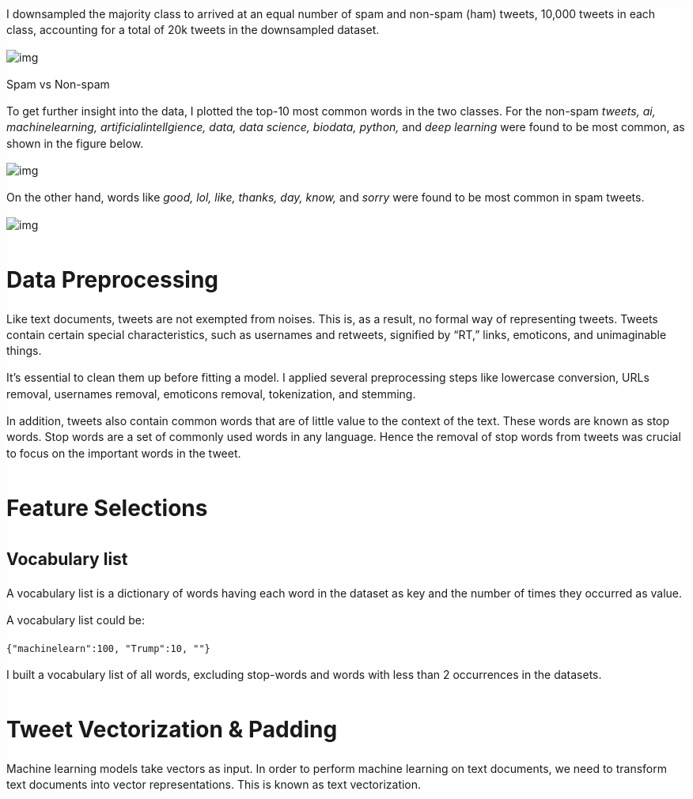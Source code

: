 I downsampled the majority class to arrived at an equal number of spam and non-spam (ham) tweets, 10,000 tweets in each class, accounting for a total of 20k tweets in the downsampled dataset.



![img](https://miro.medium.com/max/1436/1*LQpfkjPhxcXmwAre3xPHrg.png)

Spam vs Non-spam

To get further insight into the data, I plotted the top-10 most common words in the two classes. For the non-spam *tweets, ai, machinelearning, artificialintellgience, data, data science, biodata, python,* and *deep learning* were found to be most common, as shown in the figure below.

![img](https://miro.medium.com/max/1816/1*LybgoXg-lT5TDlwHr5xZ7w.png)

On the other hand, words like *good, lol, like, thanks, day, know,* and *sorry* were found to be most common in spam tweets.

![img](https://miro.medium.com/max/2060/1*QAmrM8qwEVQHL7yAV9DP5A.png)

# Data Preprocessing

Like text documents, tweets are not exempted from noises. This is, as a result, no formal way of representing tweets. Tweets contain certain special characteristics, such as usernames and retweets, signified by “RT,” links, emoticons, and unimaginable things.

It’s essential to clean them up before fitting a model. I applied several preprocessing steps like lowercase conversion, URLs removal, usernames removal, emoticons removal, tokenization, and stemming.

In addition, tweets also contain common words that are of little value to the context of the text. These words are known as stop words. Stop words are a set of commonly used words in any language. Hence the removal of stop words from tweets was crucial to focus on the important words in the tweet.

# Feature Selections

## Vocabulary list

A vocabulary list is a dictionary of words having each word in the dataset as key and the number of times they occurred as value.

A vocabulary list could be:

```
{"machinelearn":100, "Trump":10, ""}
```

I built a vocabulary list of all words, excluding stop-words and words with less than 2 occurrences in the datasets.

# Tweet Vectorization & Padding

Machine learning models take vectors as input. In order to perform machine learning on text documents, we need to transform text documents into vector representations. This is known as text vectorization.
